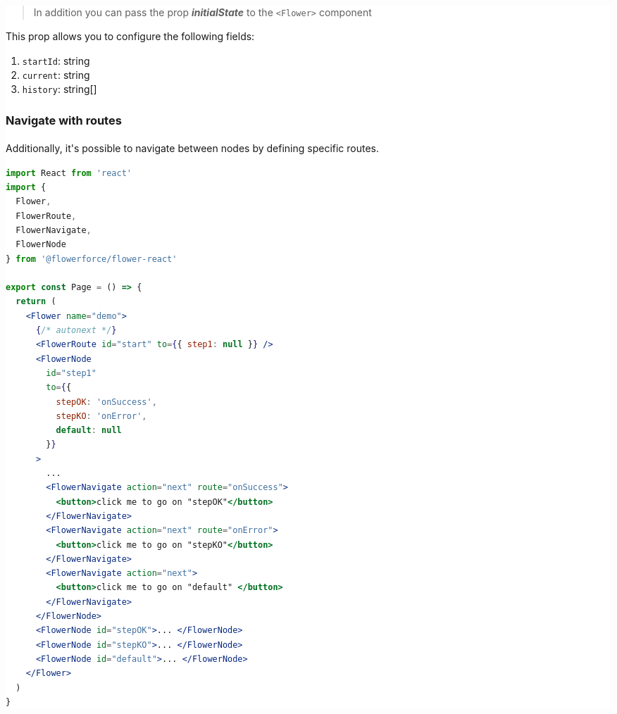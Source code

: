 
> In addition you can pass the prop ***initialState*** to the `<Flower>` component

This prop allows you to configure the following fields:

 1) `startId`: string
 2) `current`: string
 3) `history`: string[]



### Navigate with routes

Additionally, it's possible to navigate between nodes by defining specific routes.

```jsx
import React from 'react'
import {
  Flower,
  FlowerRoute,
  FlowerNavigate,
  FlowerNode
} from '@flowerforce/flower-react'

export const Page = () => {
  return (
    <Flower name="demo">
      {/* autonext */}
      <FlowerRoute id="start" to={{ step1: null }} />
      <FlowerNode
        id="step1"
        to={{
          stepOK: 'onSuccess',
          stepKO: 'onError',
          default: null
        }}
      >
        ...
        <FlowerNavigate action="next" route="onSuccess">
          <button>click me to go on "stepOK"</button>
        </FlowerNavigate>
        <FlowerNavigate action="next" route="onError">
          <button>click me to go on "stepKO"</button>
        </FlowerNavigate>
        <FlowerNavigate action="next">
          <button>click me to go on "default" </button>
        </FlowerNavigate>
      </FlowerNode>
      <FlowerNode id="stepOK">... </FlowerNode>
      <FlowerNode id="stepKO">... </FlowerNode>
      <FlowerNode id="default">... </FlowerNode>
    </Flower>
  )
}
```
